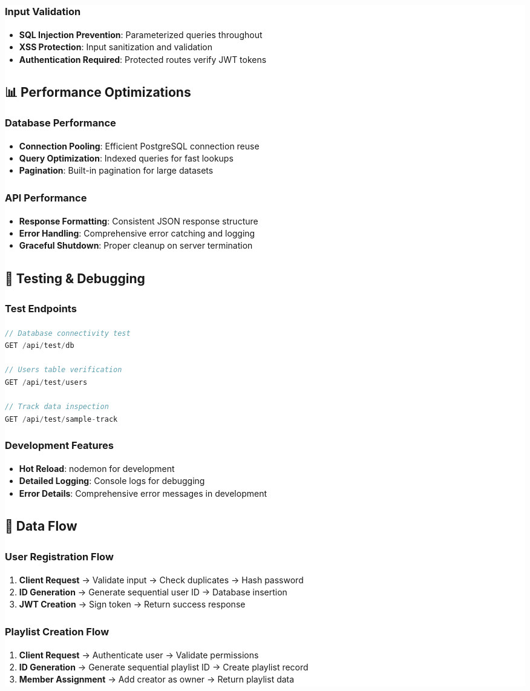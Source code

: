 ### Input Validation
- **SQL Injection Prevention**: Parameterized queries throughout
- **XSS Protection**: Input sanitization and validation
- **Authentication Required**: Protected routes verify JWT tokens

## 📊 Performance Optimizations

### Database Performance
- **Connection Pooling**: Efficient PostgreSQL connection reuse
- **Query Optimization**: Indexed queries for fast lookups
- **Pagination**: Built-in pagination for large datasets

### API Performance
- **Response Formatting**: Consistent JSON response structure
- **Error Handling**: Comprehensive error catching and logging
- **Graceful Shutdown**: Proper cleanup on server termination

## 🧪 Testing & Debugging

### Test Endpoints
```javascript
// Database connectivity test
GET /api/test/db

// Users table verification
GET /api/test/users

// Track data inspection
GET /api/test/sample-track
```

### Development Features
- **Hot Reload**: nodemon for development
- **Detailed Logging**: Console logs for debugging
- **Error Details**: Comprehensive error messages in development

## 🔄 Data Flow

### User Registration Flow
1. **Client Request** → Validate input → Check duplicates → Hash password
2. **ID Generation** → Generate sequential user ID → Database insertion
3. **JWT Creation** → Sign token → Return success response

### Playlist Creation Flow
1. **Client Request** → Authenticate user → Validate permissions
2. **ID Generation** → Generate sequential playlist ID → Create playlist record
3. **Member Assignment** → Add creator as owner → Return playlist data
